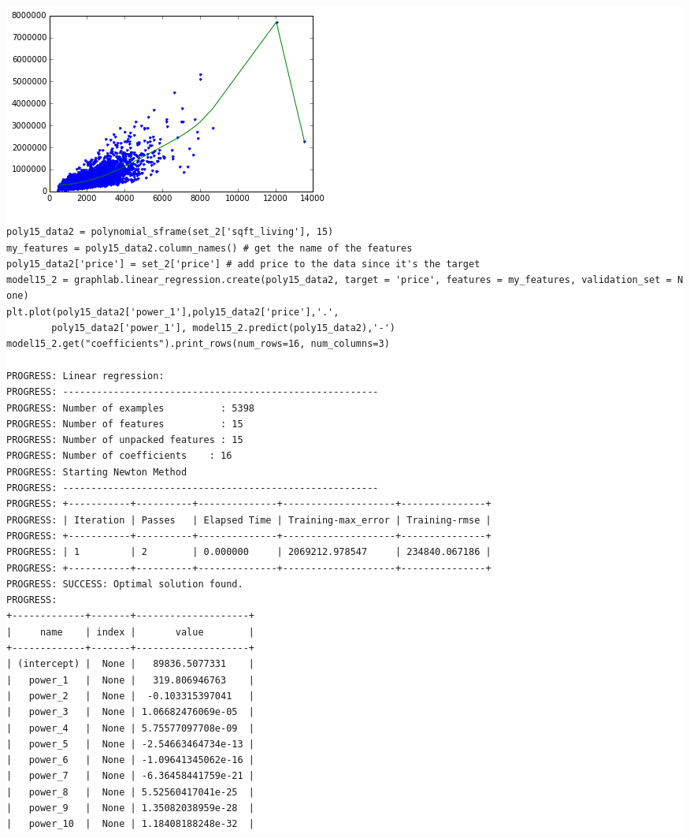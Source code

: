     


![png](output_45_1.png)



    poly15_data2 = polynomial_sframe(set_2['sqft_living'], 15)
    my_features = poly15_data2.column_names() # get the name of the features
    poly15_data2['price'] = set_2['price'] # add price to the data since it's the target
    model15_2 = graphlab.linear_regression.create(poly15_data2, target = 'price', features = my_features, validation_set = None)
    plt.plot(poly15_data2['power_1'],poly15_data2['price'],'.',
            poly15_data2['power_1'], model15_2.predict(poly15_data2),'-')
    model15_2.get("coefficients").print_rows(num_rows=16, num_columns=3)

    PROGRESS: Linear regression:
    PROGRESS: --------------------------------------------------------
    PROGRESS: Number of examples          : 5398
    PROGRESS: Number of features          : 15
    PROGRESS: Number of unpacked features : 15
    PROGRESS: Number of coefficients    : 16
    PROGRESS: Starting Newton Method
    PROGRESS: --------------------------------------------------------
    PROGRESS: +-----------+----------+--------------+--------------------+---------------+
    PROGRESS: | Iteration | Passes   | Elapsed Time | Training-max_error | Training-rmse |
    PROGRESS: +-----------+----------+--------------+--------------------+---------------+
    PROGRESS: | 1         | 2        | 0.000000     | 2069212.978547     | 234840.067186 |
    PROGRESS: +-----------+----------+--------------+--------------------+---------------+
    PROGRESS: SUCCESS: Optimal solution found.
    PROGRESS:
    +-------------+-------+--------------------+
    |     name    | index |       value        |
    +-------------+-------+--------------------+
    | (intercept) |  None |   89836.5077331    |
    |   power_1   |  None |   319.806946763    |
    |   power_2   |  None |  -0.103315397041   |
    |   power_3   |  None | 1.06682476069e-05  |
    |   power_4   |  None | 5.75577097708e-09  |
    |   power_5   |  None | -2.54663464734e-13 |
    |   power_6   |  None | -1.09641345062e-16 |
    |   power_7   |  None | -6.36458441759e-21 |
    |   power_8   |  None | 5.52560417041e-25  |
    |   power_9   |  None | 1.35082038959e-28  |
    |   power_10  |  None | 1.18408188248e-32  |
